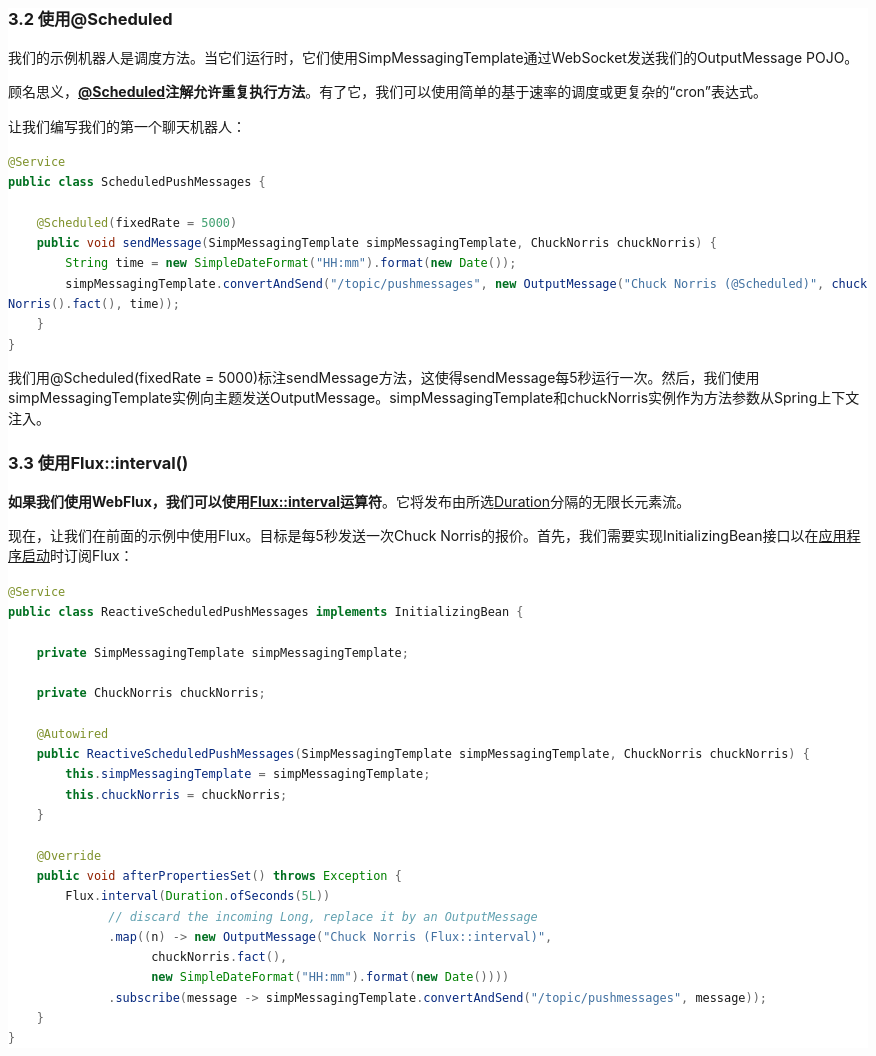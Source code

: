 ### 3.2 使用@Scheduled

我们的示例机器人是调度方法。当它们运行时，它们使用SimpMessagingTemplate通过WebSocket发送我们的OutputMessage POJO。

顾名思义，**[@Scheduled](https://www.baeldung.com/spring-scheduling-annotations#scheduled)注解允许重复执行方法**。有了它，我们可以使用简单的基于速率的调度或更复杂的“cron”表达式。

让我们编写我们的第一个聊天机器人：

```java
@Service
public class ScheduledPushMessages {

    @Scheduled(fixedRate = 5000)
    public void sendMessage(SimpMessagingTemplate simpMessagingTemplate, ChuckNorris chuckNorris) {
        String time = new SimpleDateFormat("HH:mm").format(new Date());
        simpMessagingTemplate.convertAndSend("/topic/pushmessages", new OutputMessage("Chuck Norris (@Scheduled)", chuckNorris().fact(), time));
    }
}
```

我们用@Scheduled(fixedRate = 5000)标注sendMessage方法，这使得sendMessage每5秒运行一次。然后，我们使用simpMessagingTemplate实例向主题发送OutputMessage。simpMessagingTemplate和chuckNorris实例作为方法参数从Spring上下文注入。

### 3.3 使用Flux::interval()

**如果我们使用WebFlux，我们可以使用[Flux::interval](https://projectreactor.io/docs/core/release/api/reactor/core/publisher/Flux.html#interval-java.time.Duration-)运算符**。它将发布由所选[Duration](https://www.baeldung.com/java-period-duration#duration-class)分隔的无限长元素流。

现在，让我们在前面的示例中使用Flux。目标是每5秒发送一次Chuck Norris的报价。首先，我们需要实现InitializingBean接口以在[应用程序启动](https://www.baeldung.com/running-setup-logic-on-startup-in-spring)时订阅Flux：

```java
@Service
public class ReactiveScheduledPushMessages implements InitializingBean {

    private SimpMessagingTemplate simpMessagingTemplate;

    private ChuckNorris chuckNorris;

    @Autowired
    public ReactiveScheduledPushMessages(SimpMessagingTemplate simpMessagingTemplate, ChuckNorris chuckNorris) {
        this.simpMessagingTemplate = simpMessagingTemplate;
        this.chuckNorris = chuckNorris;
    }

    @Override
    public void afterPropertiesSet() throws Exception {
        Flux.interval(Duration.ofSeconds(5L))
              // discard the incoming Long, replace it by an OutputMessage
              .map((n) -> new OutputMessage("Chuck Norris (Flux::interval)",
                    chuckNorris.fact(),
                    new SimpleDateFormat("HH:mm").format(new Date())))
              .subscribe(message -> simpMessagingTemplate.convertAndSend("/topic/pushmessages", message));
    }
}
```

